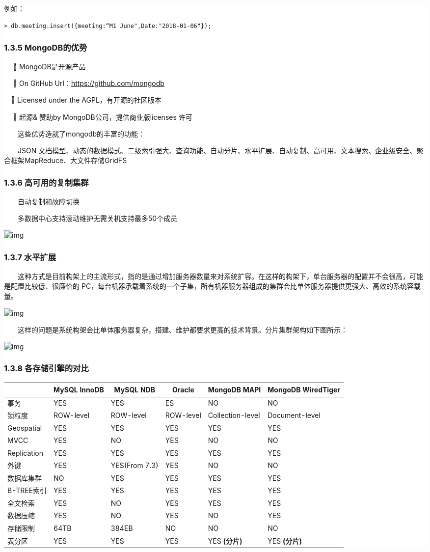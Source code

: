 例如：

```
> db.meeting.insert({meeting:“M1 June",Date:"2018-01-06"});
```

### 1.3.5 MongoDB的优势

 　 📢 MongoDB是开源产品

 　 📢 On GitHub Url：https://github.com/mongodb

  　📢 Licensed under the AGPL，有开源的社区版本

 　 📢 起源& 赞助by MongoDB公司，提供商业版licenses 许可

  　　这些优势造就了mongodb的丰富的功能：

　　JSON 文档模型、动态的数据模式、二级索引强大、查询功能、自动分片、水平扩展、自动复制、高可用、文本搜索、企业级安全、聚合框架MapReduce、大文件存储GridFS

### 1.3.6 高可用的复制集群

　　自动复制和故障切换

　　多数据中心支持滚动维护无需关机支持最多50个成员

![img](https://images2017.cnblogs.com/blog/1190037/201801/1190037-20180106141337862-2036189439.png)

### 1.3.7 水平扩展

　　这种方式是目前构架上的主流形式，指的是通过增加服务器数量来对系统扩容。在这样的构架下，单台服务器的配置并不会很高，可能是配置比较低、很廉价的 PC，每台机器承载着系统的一个子集，所有机器服务器组成的集群会比单体服务器提供更强大、高效的系统容载量。

![img](https://images2017.cnblogs.com/blog/1190037/201801/1190037-20180106141352596-1511440780.png) 

　　这样的问题是系统构架会比单体服务器复杂，搭建、维护都要求更高的技术背景。分片集群架构如下图所示：

![img](https://images2017.cnblogs.com/blog/1190037/201801/1190037-20180106141415143-1288477019.png)

### 1.3.8 各存储引擎的对比

|             | **MySQL InnoDB** | **MySQL NDB** | **Oracle** | **MongoDB MAPI**   | **MongoDB WiredTiger** |
| ----------- | ---------------- | ------------- | ---------- | ------------------ | ---------------------- |
| 事务        | YES              | YES           | ES         | NO                 | NO                     |
| 锁粒度      | ROW-level        | ROW-level     | ROW-level  | Collection-level   | Document-level         |
| Geospatial  | YES              | YES           | YES        | YES                | YES                    |
| MVCC        | YES              | NO            | YES        | NO                 | NO                     |
| Replication | YES              | YES           | YES        | YES                | YES                    |
| 外键        | YES              | YES(From 7.3) | YES        | NO                 | NO                     |
| 数据库集群  | NO               | YES           | YES        | YES                | YES                    |
| B-TREE索引  | YES              | YES           | YES        | YES                | YES                    |
| 全文检索    | YES              | NO            | YES        | YES                | YES                    |
| 数据压缩    | YES              | NO            | YES        | NO                 | YES                    |
| 存储限制    | 64TB             | 384EB         | NO         | NO                 | NO                     |
| 表分区      | YES              | YES           | YES        | YES **(**分片**)** | YES **(**分片**)**     |
